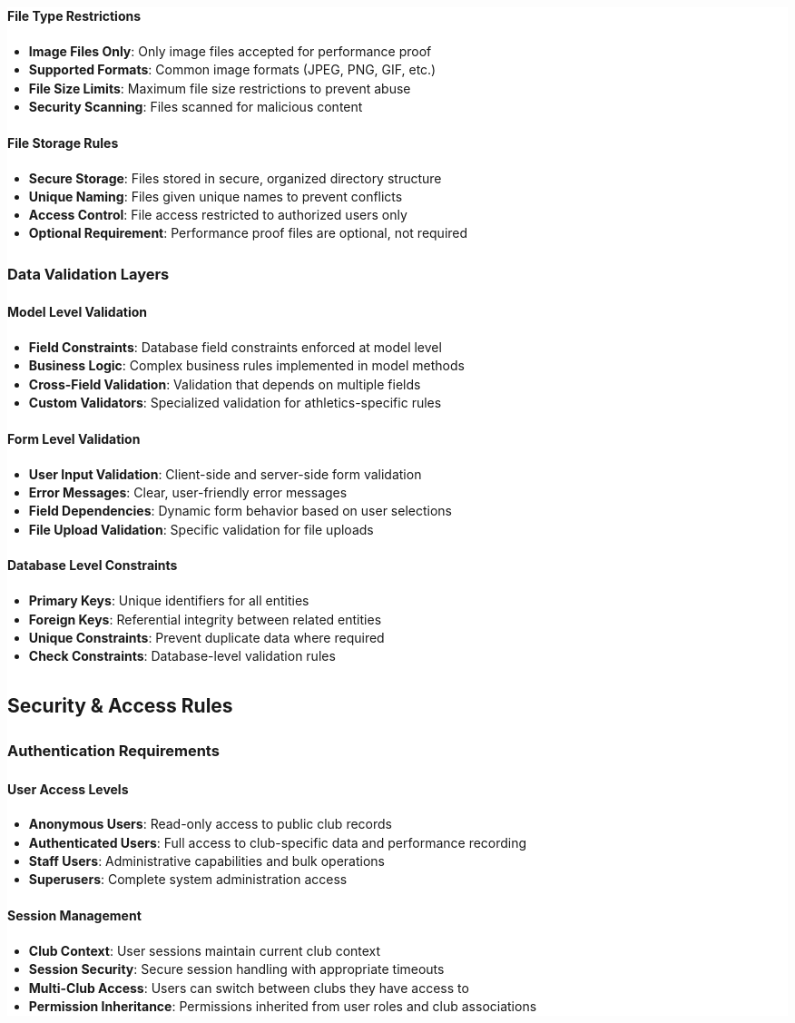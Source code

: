 #### File Type Restrictions

- **Image Files Only**: Only image files accepted for performance proof
- **Supported Formats**: Common image formats (JPEG, PNG, GIF, etc.)
- **File Size Limits**: Maximum file size restrictions to prevent abuse
- **Security Scanning**: Files scanned for malicious content

#### File Storage Rules

- **Secure Storage**: Files stored in secure, organized directory structure
- **Unique Naming**: Files given unique names to prevent conflicts
- **Access Control**: File access restricted to authorized users only
- **Optional Requirement**: Performance proof files are optional, not required

### Data Validation Layers

#### Model Level Validation

- **Field Constraints**: Database field constraints enforced at model level
- **Business Logic**: Complex business rules implemented in model methods
- **Cross-Field Validation**: Validation that depends on multiple fields
- **Custom Validators**: Specialized validation for athletics-specific rules

#### Form Level Validation

- **User Input Validation**: Client-side and server-side form validation
- **Error Messages**: Clear, user-friendly error messages
- **Field Dependencies**: Dynamic form behavior based on user selections
- **File Upload Validation**: Specific validation for file uploads

#### Database Level Constraints

- **Primary Keys**: Unique identifiers for all entities
- **Foreign Keys**: Referential integrity between related entities
- **Unique Constraints**: Prevent duplicate data where required
- **Check Constraints**: Database-level validation rules

## Security & Access Rules

### Authentication Requirements

#### User Access Levels

- **Anonymous Users**: Read-only access to public club records
- **Authenticated Users**: Full access to club-specific data and performance recording
- **Staff Users**: Administrative capabilities and bulk operations
- **Superusers**: Complete system administration access

#### Session Management

- **Club Context**: User sessions maintain current club context
- **Session Security**: Secure session handling with appropriate timeouts
- **Multi-Club Access**: Users can switch between clubs they have access to
- **Permission Inheritance**: Permissions inherited from user roles and club associations
